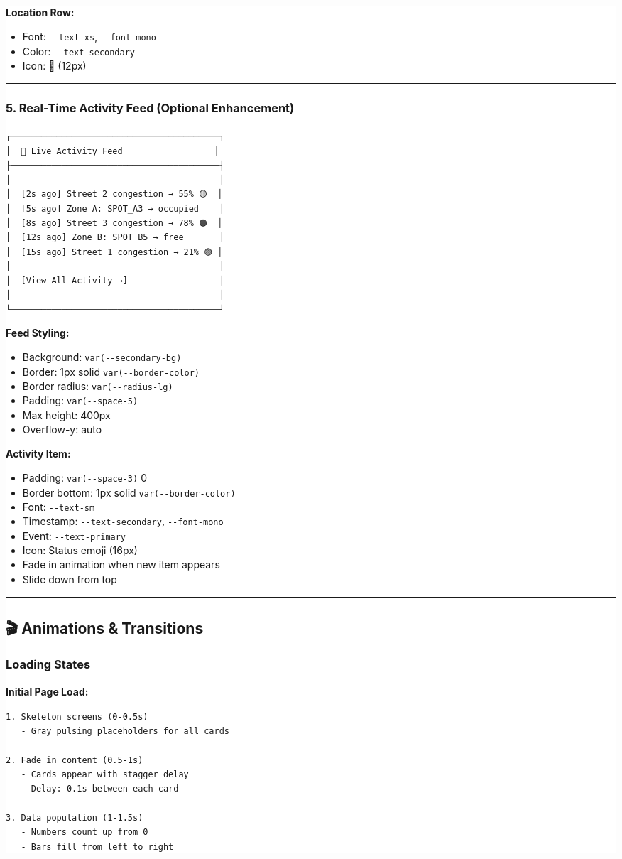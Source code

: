 **Location Row:**
- Font: `--text-xs`, `--font-mono`
- Color: `--text-secondary`
- Icon: 📍 (12px)

---

### 5. Real-Time Activity Feed (Optional Enhancement)

```
┌─────────────────────────────────────────┐
│  📡 Live Activity Feed                  │
├─────────────────────────────────────────┤
│                                         │
│  [2s ago] Street 2 congestion → 55% 🟡  │
│  [5s ago] Zone A: SPOT_A3 → occupied    │
│  [8s ago] Street 3 congestion → 78% 🟠  │
│  [12s ago] Zone B: SPOT_B5 → free       │
│  [15s ago] Street 1 congestion → 21% 🟢 │
│                                         │
│  [View All Activity →]                  │
│                                         │
└─────────────────────────────────────────┘
```

**Feed Styling:**
- Background: `var(--secondary-bg)`
- Border: 1px solid `var(--border-color)`
- Border radius: `var(--radius-lg)`
- Padding: `var(--space-5)`
- Max height: 400px
- Overflow-y: auto

**Activity Item:**
- Padding: `var(--space-3)` 0
- Border bottom: 1px solid `var(--border-color)`
- Font: `--text-sm`
- Timestamp: `--text-secondary`, `--font-mono`
- Event: `--text-primary`
- Icon: Status emoji (16px)
- Fade in animation when new item appears
- Slide down from top

---

## 🎬 Animations & Transitions

### Loading States

**Initial Page Load:**
```
1. Skeleton screens (0-0.5s)
   - Gray pulsing placeholders for all cards
   
2. Fade in content (0.5-1s)
   - Cards appear with stagger delay
   - Delay: 0.1s between each card
   
3. Data population (1-1.5s)
   - Numbers count up from 0
   - Bars fill from left to right
```
